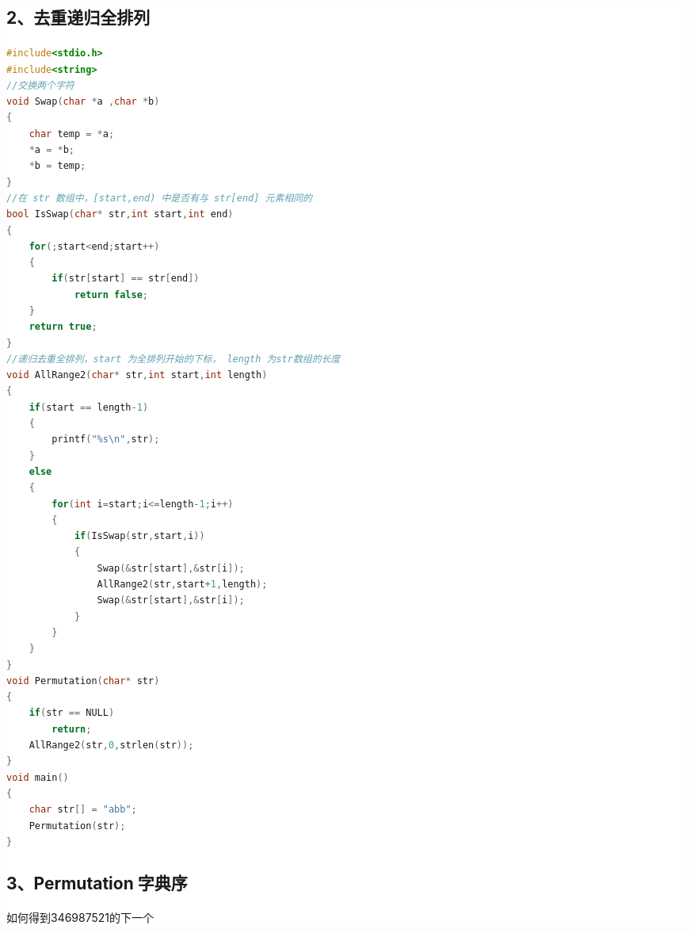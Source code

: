 ## 2、去重递归全排列
```C
#include<stdio.h>
#include<string>
//交换两个字符
void Swap(char *a ,char *b)
{
	char temp = *a;
	*a = *b;
	*b = temp;
}
//在 str 数组中，[start,end) 中是否有与 str[end] 元素相同的
bool IsSwap(char* str,int start,int end)
{
	for(;start<end;start++)
	{
		if(str[start] == str[end])
			return false;
	}
	return true;
}
//递归去重全排列，start 为全排列开始的下标， length 为str数组的长度
void AllRange2(char* str,int start,int length)
{
	if(start == length-1)
	{
		printf("%s\n",str);
	}
	else
	{
		for(int i=start;i<=length-1;i++)
		{
			if(IsSwap(str,start,i))
			{
				Swap(&str[start],&str[i]); 
				AllRange2(str,start+1,length);
				Swap(&str[start],&str[i]); 
			}
		}
	}
}
void Permutation(char* str)
{
	if(str == NULL)
		return;
	AllRange2(str,0,strlen(str));
}
void main()
{
	char str[] = "abb";
	Permutation(str);
}
```
## 3、Permutation 字典序
如何得到346987521的下一个


  [1]: https://github.com/MasonLiuChn/The-Art-Of-Programming-By-July/raw/master/ebook/images/1/1-6-1.jpg